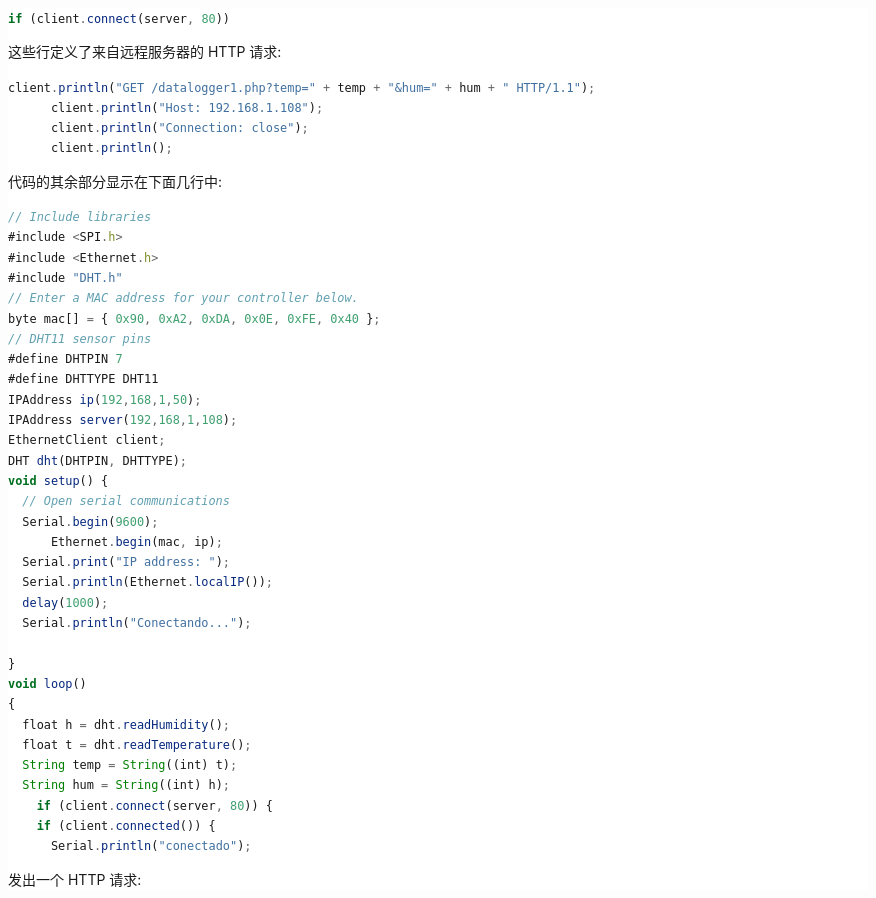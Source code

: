 ```js
if (client.connect(server, 80)) 

```

这些行定义了来自远程服务器的 HTTP 请求:

```js
client.println("GET /datalogger1.php?temp=" + temp + "&hum=" + hum + " HTTP/1.1"); 
      client.println("Host: 192.168.1.108"); 
      client.println("Connection: close"); 
      client.println(); 

```

代码的其余部分显示在下面几行中:

```js
// Include libraries 
#include <SPI.h> 
#include <Ethernet.h> 
#include "DHT.h" 
// Enter a MAC address for your controller below. 
byte mac[] = { 0x90, 0xA2, 0xDA, 0x0E, 0xFE, 0x40 }; 
// DHT11 sensor pins 
#define DHTPIN 7  
#define DHTTYPE DHT11 
IPAddress ip(192,168,1,50); 
IPAddress server(192,168,1,108); 
EthernetClient client; 
DHT dht(DHTPIN, DHTTYPE); 
void setup() { 
  // Open serial communications 
  Serial.begin(9600); 
      Ethernet.begin(mac, ip); 
  Serial.print("IP address: "); 
  Serial.println(Ethernet.localIP()); 
  delay(1000); 
  Serial.println("Conectando..."); 

} 
void loop() 
{ 
  float h = dht.readHumidity(); 
  float t = dht.readTemperature(); 
  String temp = String((int) t); 
  String hum = String((int) h); 
    if (client.connect(server, 80)) { 
    if (client.connected()) { 
      Serial.println("conectado"); 

```

发出一个 HTTP 请求:
